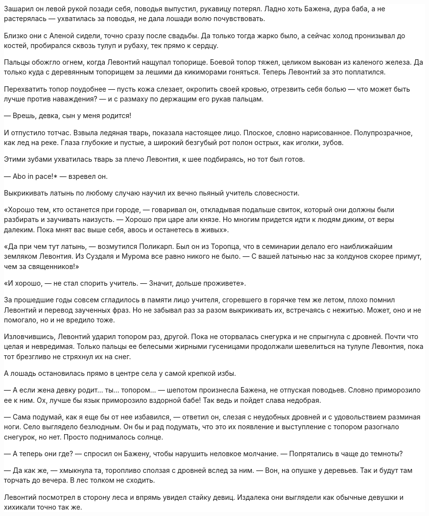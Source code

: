 Зашарил он левой рукой позади себя, поводья выпустил, рукавицу потерял. Ладно хоть Бажена, дура баба, а не растерялась — ухватилась за поводья, не дала лошади волю почувствовать.

Близко они с Аленой сидели, точно сразу после свадьбы. Да только тогда жарко было, а сейчас холод пронизывал до костей, пробирался сквозь тулуп и рубаху, тек прямо к сердцу.

Пальцы обожгло огнем, когда Левонтий нащупал топорище. Боевой топор тяжел, целиком выкован из каленого железа. Да только куда с деревянным топорищем за лешими да кикиморами гоняться. Теперь Левонтий за это поплатился.

Перехватить топор поудобнее — пусть кожа слезает, окропить своей кровью, отрезвить себя болью — что может быть лучше против наваждения? — и с размаху по держащим его рукав пальцам.

— Врешь, девка, сын у меня родится!

И отпустило тотчас. Взвыла ледяная тварь, показала настоящее лицо. Плоское, словно нарисованное. Полупрозрачное, как лед на реке. Глаза глубокие и пустые, а широкий безгубый рот полон острых, как иголки, зубов.

Этими зубами ухватилась тварь за плечо Левонтия, к шее подбираясь, но тот был готов.

— Abo in pace!* — взревел он.

Выкрикивать латынь по любому случаю научил их вечно пьяный учитель словесности.

«Хорошо тем, кто останется при городе, — говаривал он, откладывая подальше свиток, который они должны были разбирать и заучивать наизусть. — Хорошо при царе али князе. Но многим придется идти к людям диким, от веры далеким. Пока мнят вас выше себя, авось и останетесь в живых».

«Да при чем тут латынь, — возмутился Поликарп. Был он из Торопца, что в семинарии делало его наиближайшим земляком Левонтия. Из Суздаля и Мурома все равно никого не было. — С вашей латынью нас за колдунов скорее примут, чем за священников!»

«И хорошо, — не стал спорить учитель. — Значит, дольше проживете».

За прошедшие годы совсем сгладилось в памяти лицо учителя, сгоревшего в горячке тем же летом, плохо помнил Левонтий и перевод заученных фраз. Но не забывал раз за разом выкрикивать их, встречаясь с нежитью. Может, оно и не помогало, но и не вредило тоже.

Изловчившись, Левонтий ударил топором раз, другой. Пока не оторвалась снегурка и не спрыгнула с дровней. Почти что целая и невредимая. Только пальцы ее белесыми жирными гусеницами продолжали шевелиться на тулупе Левонтия, пока тот брезгливо не стряхнул их на снег.

А лошадь остановилась прямо в центре села у самой крепкой избы.

— А если жена девку родит… ты… топором… — шепотом произнесла Бажена, не отпуская поводьев. Словно приморозило ее к ним. Ох, лучше бы язык приморозило вздорной бабе! Так ведь и пойдет слава недобрая.

— Сама подумай, как я еще бы от нее избавился, — ответил он, слезая с неудобных дровней и с удовольствием разминая ноги. Село выглядело безлюдным. Он бы и рад подумать, что это их появление и выступление с топором разогнало снегурок, но нет. Просто поднималось солнце.

— А теперь они где? — спросил он Бажену, чтобы нарушить неловкое молчание. — Попрятались в чаще до темноты?

— Да как же, — хмыкнула та, торопливо сползая с дровней вслед за ним. — Вон, на опушке у деревьев. Так и будут там торчать до вечера. В лес толком не сходить.

Левонтий посмотрел в сторону леса и впрямь увидел стайку девиц. Издалека они выглядели как обычные девушки и хихикали точно так же.
